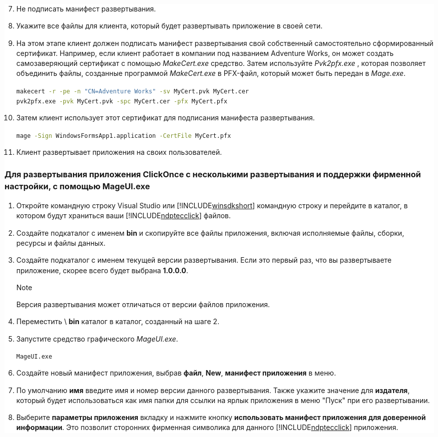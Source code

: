 7. Не подписать манифест развертывания.  
  
8. Укажите все файлы для клиента, который будет развертывать приложение в своей сети.  
  
9. На этом этапе клиент должен подписать манифест развертывания свой собственный самостоятельно сформированный сертификат. Например, если клиент работает в компании под названием Adventure Works, он может создать самозаверяющий сертификат с помощью *MakeCert.exe* средство. Затем используйте *Pvk2pfx.exe* , которая позволяет объединить файлы, созданные программой *MakeCert.exe* в PFX-файл, который может быть передан в *Mage.exe*.  
  
    ```cmd  
    makecert -r -pe -n "CN=Adventure Works" -sv MyCert.pvk MyCert.cer  
    pvk2pfx.exe -pvk MyCert.pvk -spc MyCert.cer -pfx MyCert.pfx  
    ```  
  
10. Затем клиент использует этот сертификат для подписания манифеста развертывания.  
  
    ```cmd  
    mage -Sign WindowsFormsApp1.application -CertFile MyCert.pfx  
    ```  
  
11. Клиент развертывает приложения на своих пользователей.  
  
### <a name="to-deploy-a-clickonce-application-with-multiple-deployment-and-branding-support-using-mageuiexe"></a>Для развертывания приложения ClickOnce с несколькими развертывания и поддержки фирменной настройки, с помощью MageUI.exe  
  
1. Откройте командную строку Visual Studio или [!INCLUDE[winsdkshort](../debugger/debug-interface-access/includes/winsdkshort_md.md)] командную строку и перейдите в каталог, в котором будут храниться ваши [!INCLUDE[ndptecclick](../deployment/includes/ndptecclick_md.md)] файлов.  
  
2. Создайте подкаталог с именем **bin** и скопируйте все файлы приложения, включая исполняемые файлы, сборки, ресурсы и файлы данных.  
  
3. Создайте подкаталог с именем текущей версии развертывания. Если это первый раз, что вы развертываете приложение, скорее всего будет выбрана **1.0.0.0**.  
  
   > [!NOTE]
   >  Версия развертывания может отличаться от версии файлов приложения.  
  
4. Переместить \\ **bin** каталог в каталог, созданный на шаге 2.  
  
5. Запустите средство графического *MageUI.exe*.  
  
   ```cmd  
   MageUI.exe  
   ```  
  
6. Создайте новый манифест приложения, выбрав **файл**, **New**, **манифест приложения** в меню.  
  
7. По умолчанию **имя** введите имя и номер версии данного развертывания. Также укажите значение для **издателя**, который будет использоваться как имя папки для ссылки на ярлык приложения в меню "Пуск" при его развертывании.  
  
8. Выберите **параметры приложения** вкладку и нажмите кнопку **использовать манифест приложения для доверенной информации**. Это позволит сторонних фирменная символика для данного [!INCLUDE[ndptecclick](../deployment/includes/ndptecclick_md.md)] приложения.  
  